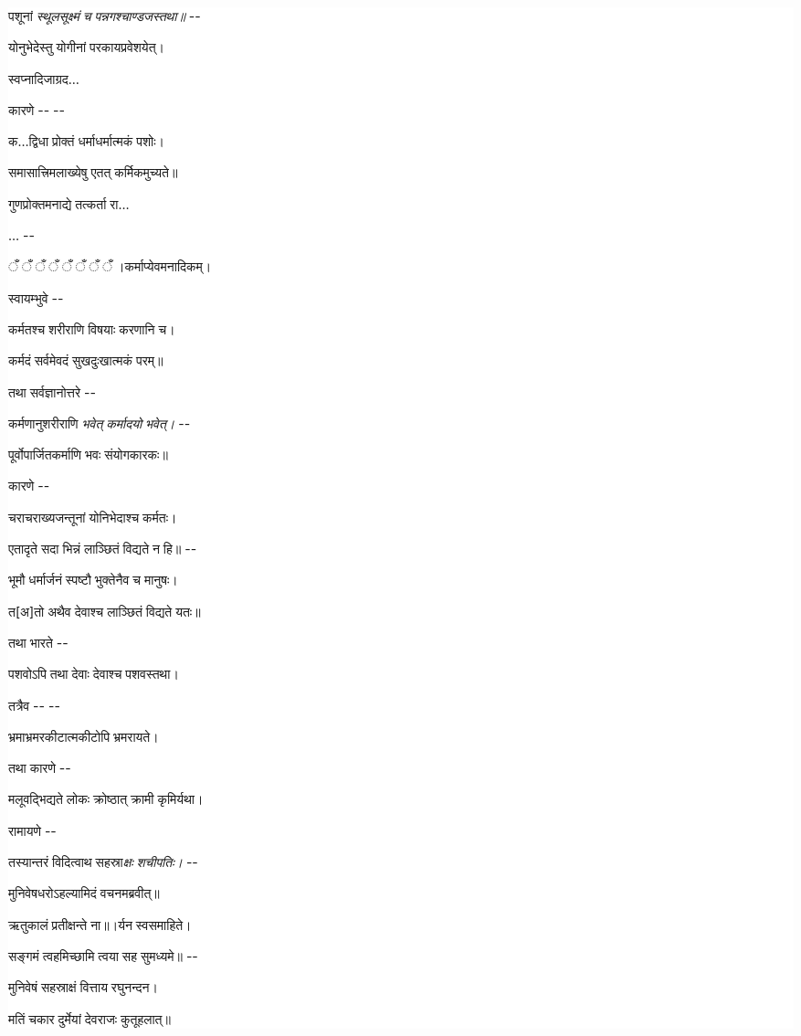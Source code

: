 पशूनां *स्थूलसूक्ष्मं च पन्नगश्चाण्डजस्तथा॥* --

योनुभेदेस्तु योगीनां परकायप्रवेशयेत्।

स्वप्नादिजाग्रद…

कारणे -- --

क…द्विधा प्रोक्तं धर्माधर्मात्मकं पशोः।

समासात्त्रिमलाख्येषु एतत् कर्मिकमुच्यते॥

गुणप्रोक्तमनाद्ये तत्कर्ता रा…

… --

ँ ँ ँ ँ ँ ँ ँ ँ ।कर्माप्येवमनादिकम्।

स्वायम्भुवे -- 

कर्मतश्च शरीराणि विषयाः करणानि च।

कर्मदं सर्वमेवदं सुखदुःखात्मकं परम्॥

तथा सर्वज्ञानोत्तरे -- 

कर्मणानुशरीराणि *भवेत् कर्मादयो भवेत्।* --

पूर्वोपार्जितकर्माणि भवः संयोगकारकः॥

कारणे -- 

चराचराख्यजन्तूनां योनिभेदाश्च कर्मतः।

एतादृते सदा भिन्नं लाञ्छितं विद्यते न हि॥ --

भूमौ धर्मार्जनं स्पष्टौ भुक्तेनैव च मानुषः।

त[अ]तो अथैव देवाश्च लाञ्छितं विद्यते यतः॥

तथा भारते -- 

पशवोऽपि तथा देवाः देवाश्च पशवस्तथा।

तत्रैव -- --

भ्रमाभ्रमरकीटात्मकीटोपि भ्रमरायते।

तथा कारणे -- 

मलूवद्भिद्यते लोकः क्रोष्ठात् क्रामी कृमिर्यथा।

रामायणे -- 

तस्यान्तरं विदित्वाथ सहस्रा*क्षः शचीपतिः।* --

मुनिवेषधरोऽहल्यामिदं वचनमब्रवीत्॥

ऋतुकालं प्रतीक्षन्ते ना॥।र्यन स्वसमाहिते।

सङ्गमं त्वहमिच्छामि त्वया सह सुमध्यमे॥ --

मुनिवेषं सहस्राक्षं वित्ताय रघुनन्दन।

मतिं चकार दुर्मेयां देवराजः कुतूहलात्॥
